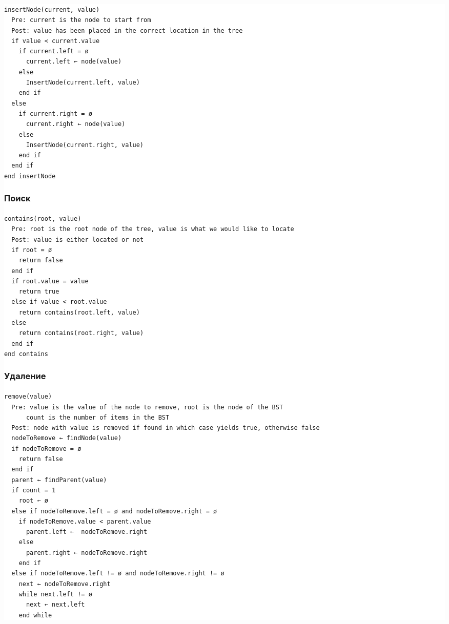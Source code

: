 ```text
insertNode(current, value)
  Pre: current is the node to start from
  Post: value has been placed in the correct location in the tree
  if value < current.value
    if current.left = ø
      current.left ← node(value)
    else
      InsertNode(current.left, value)
    end if
  else
    if current.right = ø
      current.right ← node(value)
    else
      InsertNode(current.right, value)
    end if
  end if
end insertNode
```

### Поиск

```text
contains(root, value)
  Pre: root is the root node of the tree, value is what we would like to locate
  Post: value is either located or not
  if root = ø
    return false
  end if
  if root.value = value
    return true
  else if value < root.value
    return contains(root.left, value)
  else
    return contains(root.right, value)
  end if
end contains
```
    
     
### Удаление

```text
remove(value)
  Pre: value is the value of the node to remove, root is the node of the BST
      count is the number of items in the BST
  Post: node with value is removed if found in which case yields true, otherwise false
  nodeToRemove ← findNode(value)
  if nodeToRemove = ø
    return false
  end if
  parent ← findParent(value)
  if count = 1
    root ← ø
  else if nodeToRemove.left = ø and nodeToRemove.right = ø
    if nodeToRemove.value < parent.value
      parent.left ←  nodeToRemove.right
    else
      parent.right ← nodeToRemove.right
    end if
  else if nodeToRemove.left != ø and nodeToRemove.right != ø
    next ← nodeToRemove.right
    while next.left != ø
      next ← next.left
    end while
```